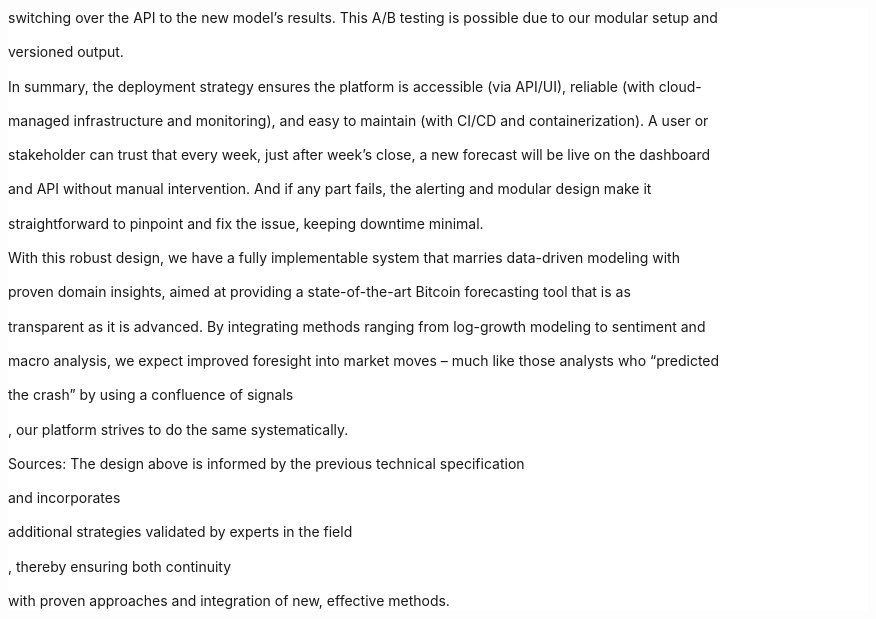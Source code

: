 switching over the API to the new model’s results. This A/B testing is possible due to our modular setup and

versioned output.

In summary, the deployment strategy ensures the platform is accessible (via API/UI), reliable (with cloud-

managed infrastructure and monitoring), and easy to maintain (with CI/CD and containerization). A user or

stakeholder can trust that every week, just after week’s close, a new forecast will be live on the dashboard

and   API   without   manual   intervention.   And   if   any   part   fails,   the   alerting   and   modular   design   make   it

straightforward to pinpoint and fix the issue, keeping downtime minimal. 

With this robust design, we have a fully implementable system that marries data-driven modeling with

proven   domain   insights,   aimed   at   providing   a  state-of-the-art   Bitcoin   forecasting   tool  that   is   as

transparent as it is advanced. By integrating methods ranging from log-growth modeling to sentiment and

macro analysis, we expect improved foresight into market moves – much like those analysts who “predicted

the crash” by using a confluence of signals


, our platform strives to do the same systematically. 

Sources:  The  design  above  is  informed  by  the  previous  technical  specification



  and  incorporates

additional strategies validated by experts in the field






, thereby ensuring both continuity

with proven approaches and integration of new, effective methods. 

















